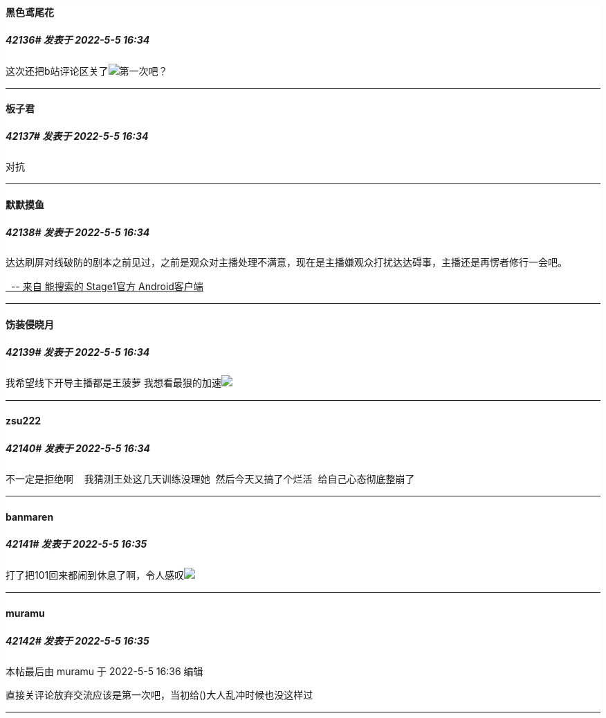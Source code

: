 ####  黑色鸢尾花  
##### 42136#       发表于 2022-5-5 16:34

这次还把b站评论区关了<img src="https://static.saraba1st.com/image/smiley/face2017/067.png" referrerpolicy="no-referrer">第一次吧？

*****

####  板子君  
##### 42137#       发表于 2022-5-5 16:34

对抗

*****

####  默默摸鱼  
##### 42138#       发表于 2022-5-5 16:34

达达刷屏对线破防的剧本之前见过，之前是观众对主播处理不满意，现在是主播嫌观众打扰达达碍事，主播还是再愣者修行一会吧。

[  -- 来自 能搜索的 Stage1官方 Android客户端](https://www.coolapk.com/apk/140634)

*****

####  饬装侵晓月  
##### 42139#       发表于 2022-5-5 16:34

我希望线下开导主播都是王菠萝
我想看最狠的加速<img src="https://static.saraba1st.com/image/smiley/face2017/066.png" referrerpolicy="no-referrer">

*****

####  zsu222  
##### 42140#       发表于 2022-5-5 16:34

不一定是拒绝啊    我猜测王处这几天训练没理她  然后今天又搞了个烂活  给自己心态彻底整崩了

*****

####  banmaren  
##### 42141#       发表于 2022-5-5 16:35

打了把101回来都闹到休息了啊，令人感叹<img src="https://static.saraba1st.com/image/smiley/face2017/009.gif" referrerpolicy="no-referrer">

*****

####  muramu  
##### 42142#       发表于 2022-5-5 16:35

 本帖最后由 muramu 于 2022-5-5 16:36 编辑 

直接关评论放弃交流应该是第一次吧，当初给()大人乱冲时候也没这样过

*****
